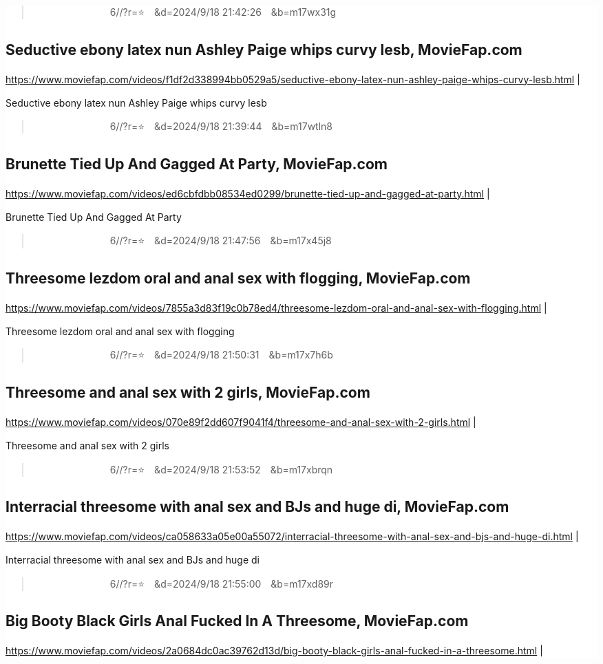>　　　　　　　　6//?r=⭐　&d=2024/9/18 21:42:26　&b=m17wx31g
## Seductive ebony latex nun Ashley Paige whips curvy lesb, MovieFap.com
https://www.moviefap.com/videos/f1df2d338994bb0529a5/seductive-ebony-latex-nun-ashley-paige-whips-curvy-lesb.html
|


Seductive ebony latex nun Ashley Paige whips curvy lesb

>　　　　　　　　6//?r=⭐　&d=2024/9/18 21:39:44　&b=m17wtln8
## Brunette Tied Up And Gagged At Party, MovieFap.com
https://www.moviefap.com/videos/ed6cbfdbb08534ed0299/brunette-tied-up-and-gagged-at-party.html
|

Brunette Tied Up And Gagged At Party

>　　　　　　　　6//?r=⭐　&d=2024/9/18 21:47:56　&b=m17x45j8
## Threesome lezdom oral and anal sex with flogging, MovieFap.com
https://www.moviefap.com/videos/7855a3d83f19c0b78ed4/threesome-lezdom-oral-and-anal-sex-with-flogging.html
|


Threesome lezdom oral and anal sex with flogging

>　　　　　　　　6//?r=⭐　&d=2024/9/18 21:50:31　&b=m17x7h6b
## Threesome and anal sex with 2 girls, MovieFap.com
https://www.moviefap.com/videos/070e89f2dd607f9041f4/threesome-and-anal-sex-with-2-girls.html
|


Threesome and anal sex with 2 girls

>　　　　　　　　6//?r=⭐　&d=2024/9/18 21:53:52　&b=m17xbrqn
## Interracial threesome with anal sex and BJs and huge di, MovieFap.com
https://www.moviefap.com/videos/ca058633a05e00a55072/interracial-threesome-with-anal-sex-and-bjs-and-huge-di.html
|

Interracial threesome with anal sex and BJs and huge di

>　　　　　　　　6//?r=⭐　&d=2024/9/18 21:55:00　&b=m17xd89r
## Big Booty Black Girls Anal Fucked In A Threesome, MovieFap.com
https://www.moviefap.com/videos/2a0684dc0ac39762d13d/big-booty-black-girls-anal-fucked-in-a-threesome.html
|
